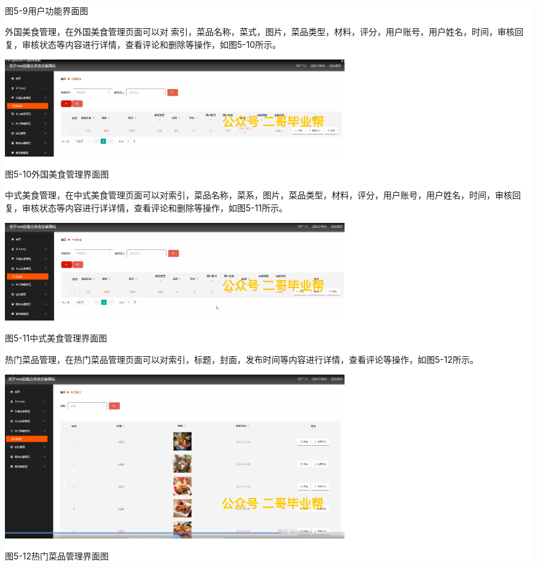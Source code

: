 图5-9用户功能界面图

外国美食管理，在外国美食管理页面可以对 索引，菜品名称，菜式，图片，菜品类型，材料，评分，用户账号，用户姓名，时间，审核回复，审核状态等内容进行详情，查看评论和删除等操作，如图5-10所示。

![](/images/0600stringboot/0690springboot/blog.026.png)

图5-10外国美食管理界面图

中式美食管理，在中式美食管理页面可以对索引，菜品名称，菜系，图片，菜品类型，材料，评分，用户账号，用户姓名，时间，审核回复，审核状态等内容进行详详情，查看评论和删除等操作，如图5-11所示。

![](/images/0600stringboot/0690springboot/blog.027.png)

图5-11中式美食管理界面图

热门菜品管理，在热门菜品管理页面可以对索引，标题，封面，发布时间等内容进行详情，查看评论等操作，如图5-12所示。

![](/images/0600stringboot/0690springboot/blog.028.png)

图5-12热门菜品管理界面图


#










